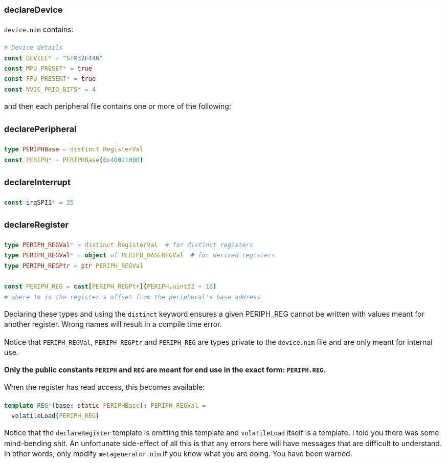 ### declareDevice

`device.nim` contains:

```nim
# Device details
const DEVICE* = "STM32F446"
const MPU_PRESET* = true
const FPU_PRESENT* = true
const NVIC_PRIO_BITS* = 4
```

and then each peripheral file contains one or more of the following:

### declarePeripheral

```nim
type PERIPHBase = distinct RegisterVal
const PERIPH* = PERIPHBase(0x40021000)
```

### declareInterrupt

```nim
const irqSPI1* = 35
```

### declareRegister

```nim
type PERIPH_REGVal* = distinct RegisterVal  # for distinct registers
type PERIPH_REGVal* = object of PERIPH_BASEREGVal  # for derived registers
type PERIPH_REGPtr = ptr PERIPH_REGVal

const PERIPH_REG = cast[PERIPH_REGPtr](PERIPH.uint32 + 16)
# where 16 is the register's offset from the peripheral's base address
```
Declaring these types and using the `distinct` keyword ensures
a given PERIPH_REG cannot be written with values meant for another register.
Wrong names will result in a compile time error.

Notice that `PERIPH_REGVal`, `PERIPH_REGPtr` and `PERIPH_REG` are types private
to the `device.nim` file and are only meant for internal use.

**Only the public constants `PERIPH` and `REG` are meant for end use
in the exact form: `PERIPH.REG`.**

When the register has read access, this becomes available:
```nim
template REG*(base: static PERIPHBase): PERIPH_REGVal =
  volatileLoad(PERIPH_REG)
```
Notice that the `declareRegister` template is emitting this template
and `volatileLoad` itself is a template.  I told you there was some
mind-bending shit.  An unfortunate side-effect of all this is that
any errors here will have messages that are difficult to understand.
In other words, only modify `metagenerator.nim` if you know what you are doing.
You have been warned.
